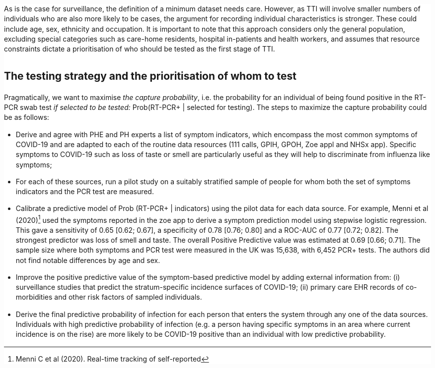 As is the case for surveillance, the definition of a minimum dataset
needs care. However, as TTI will involve smaller numbers of individuals
who are also more likely to be cases, the argument for recording
individual characteristics is stronger. These could include age, sex,
ethnicity and occupation. It is important to note that this approach
considers only the general population, excluding special categories such
as care-home residents, hospital in-patients and health workers, and
assumes that resource constraints dictate a prioritisation of who should
be tested as the first stage of TTI.

## The testing strategy and the prioritisation of whom to test

Pragmatically, we want to maximise *the capture probability*, i.e. the
probability for an individual of being found positive in the RT-PCR swab
test *if selected to be tested:* Prob(RT-PCR+ \| selected for testing).
The steps to maximize the capture probability could be as follows:

-   Derive and agree with PHE and PH experts a list of symptom
    indicators, which encompass the most common symptoms of COVID-19 and
    are adapted to each of the routine data resources (111 calls, GPIH,
    GPOH, Zoe appl and NHSx app). Specific symptoms to COVID-19 such as
    loss of taste or smell are particularly useful as they will help to
    discriminate from influenza like symptoms;

-   For each of these sources, run a pilot study on a suitably
    stratified sample of people for whom both the set of symptoms
    indicators and the PCR test are measured.

-   Calibrate a predictive model of Prob (RT-PCR+ \| indicators) using
    the pilot data for each data source. For example, Menni et al
    (2020)[^12] used the symptoms reported in the zoe app to derive a
    symptom prediction model using stepwise logistic regression. This
    gave a sensitivity of 0.65 \[0.62; 0.67\], a specificity of 0.78
    \[0.76; 0.80\] and a ROC-AUC of 0.77 \[0.72; 0.82\]. The strongest
    predictor was loss of smell and taste. The overall Positive
    Predictive value was estimated at 0.69 \[0.66; 0.71\]. The sample
    size where both symptoms and PCR test were measured in the UK was
    15,638, with 6,452 PCR+ tests. The authors did not find notable
    differences by age and sex.

-   Improve the positive predictive value of the symptom-based
    predictive model by adding external information from: (i)
    surveillance studies that predict the stratum-specific incidence
    surfaces of COVID-19; (ii) primary care EHR records of
    co-morbidities and other risk factors of sampled individuals.

-   Derive the final predictive probability of infection for each person
    that enters the system through any one of the data sources.
    Individuals with high predictive probability of infection (e.g. a
    person having specific symptoms in an area where current incidence
    is on the rise) are more likely to be COVID-19 positive than an
    individual with low predictive probability.


[^1]: The sensitivity of a test is the proportion of true positives, the
[^2]: Laurance, J. and Alford, J. (2020) Home testing for coronavirus to
[^3]: NIHR Oxford Biomedical Research Centre (2020) Large-scale COVID-19
[^4]: See: [<span
[^5]: Fronterre, C., Amoah, B., Giorgi, E., Stanton, M.C. and Diggle,
[^6]: Giorgi, E., Sesay, S.S., Terlouw, D.J. and Diggle, P.J. (2015).
[^7]: Amoah, B., Giorgi, E. and Diggle, P.J. (2020). A geostatistical
[^8]: Breslow, N.E. and Clayton, D.G. (1993). Approximate inference in
[^9]: Diggle, P.J., Rowlingson, B. and Su, T-L. (2005). Point process
[^10]: Ferretti (n10)
[^11]: Ferretti (n10), Figure 2
[^12]: Menni C et al (2020). Real-time tracking of self-reported
[^13]: Ferretti (n10)